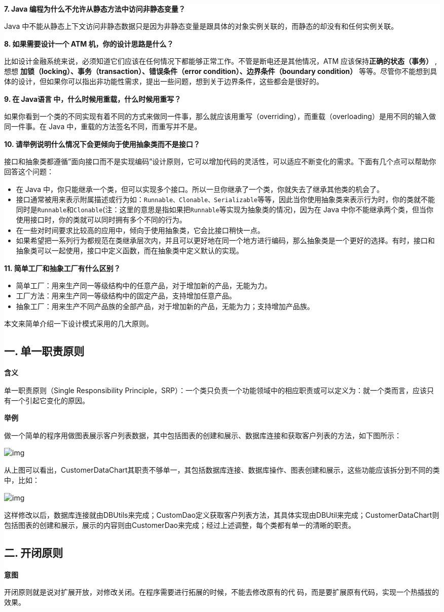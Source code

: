 **7. Java 编程为什么不允许从静态方法中访问非静态变量？**

Java 中不能从静态上下文访问非静态数据只是因为非静态变量是跟具体的对象实例关联的，而静态的却没有和任何实例关联。

**8. 如果需要设计一个 ATM 机，你的设计思路是什么？**

比如设计金融系统来说，必须知道它们应该在任何情况下都能够正常工作。不管是断电还是其他情况，ATM 应该保持**正确的状态（事务）** , 想想 **加锁（locking）、事务（transaction）、错误条件（error condition）、边界条件（boundary condition）** 等等。尽管你不能想到具体的设计，但如果你可以指出非功能性需求，提出一些问题，想到关于边界条件，这些都会是很好的。

**9. 在 Java语言 中，什么时候用重载，什么时候用重写？**

如果你看到一个类的不同实现有着不同的方式来做同一件事，那么就应该用重写（overriding），而重载（overloading）是用不同的输入做同一件事。在 Java 中，重载的方法签名不同，而重写并不是。

**10. 请举例说明什么情况下会更倾向于使用抽象类而不是接口？**

接口和抽象类都遵循”面向接口而不是实现编码”设计原则，它可以增加代码的灵活性，可以适应不断变化的需求。下面有几个点可以帮助你回答这个问题：

- 在 Java 中，你只能继承一个类，但可以实现多个接口。所以一旦你继承了一个类，你就失去了继承其他类的机会了。
- 接口通常被用来表示附属描述或行为如：`Runnable、Clonable、Serializable`等等，因此当你使用抽象类来表示行为时，你的类就不能同时是`Runnable`和`Clonable`(注：这里的意思是指如果把`Runnable`等实现为抽象类的情况)，因为在 Java 中你不能继承两个类，但当你使用接口时，你的类就可以同时拥有多个不同的行为。
- 在一些对时间要求比较高的应用中，倾向于使用抽象类，它会比接口稍快一点。
- 如果希望把一系列行为都规范在类继承层次内，并且可以更好地在同一个地方进行编码，那么抽象类是一个更好的选择。有时，接口和抽象类可以一起使用，接口中定义函数，而在抽象类中定义默认的实现。

**11. 简单工厂和抽象工厂有什么区别？**

- 简单工厂：用来生产同一等级结构中的任意产品，对于增加新的产品，无能为力。
- 工厂方法：用来生产同一等级结构中的固定产品，支持增加任意产品。
- 抽象工厂：用来生产不同产品族的全部产品，对于增加新的产品，无能为力；支持增加产品族。

本文来简单介绍一下设计模式采用的几大原则。

## **一. 单一职责原则**

**含义**

单一职责原则（Single Responsibility Principle，SRP）：一个类只负责一个功能领域中的相应职责或可以定义为：就一个类而言，应该只有一个引起它变化的原因。

**举例**

做一个简单的程序用做图表展示客户列表数据，其中包括图表的创建和展示、数据库连接和获取客户列表的方法，如下图所示：

![img](https://ask.qcloudimg.com/http-save/yehe-6094000/9rlbnycg54.png?imageView2/2/w/1620)

从上图可以看出，CustomerDataChart其职责不够单一，其包括数据库连接、数据库操作、图表创建和展示，这些功能应该拆分到不同的类中，比如：

![img](https://ask.qcloudimg.com/http-save/yehe-6094000/5l1i180dka.png?imageView2/2/w/1620)

这样修改以后，数据库连接就由DBUtils来完成；CustomDao定义获取客户列表方法，其具体实现由DBUtil来完成；CustomerDataChart则包括图表的创建和展示，展示的内容则由CustomerDao来完成；经过上述调整，每个类都有单一的清晰的职责。

## **二. 开闭原则**

**意图**

开闭原则就是说对扩展开放，对修改关闭。在程序需要进行拓展的时候，不能去修改原有的代 码，而是要扩展原有代码，实现一个热插拔的效果。
